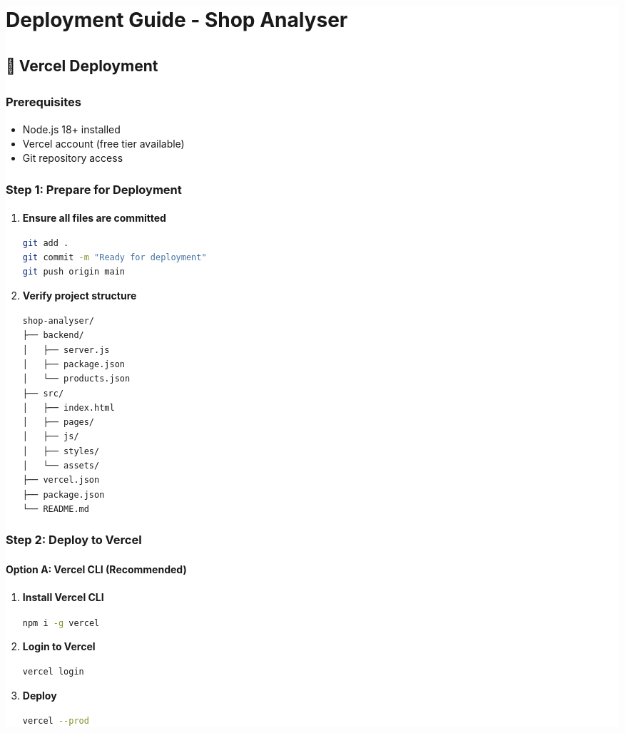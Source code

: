 # Deployment Guide - Shop Analyser

## 🚀 Vercel Deployment

### Prerequisites
- Node.js 18+ installed
- Vercel account (free tier available)
- Git repository access

### Step 1: Prepare for Deployment

1. **Ensure all files are committed**
   ```bash
   git add .
   git commit -m "Ready for deployment"
   git push origin main
   ```

2. **Verify project structure**
   ```
   shop-analyser/
   ├── backend/
   │   ├── server.js
   │   ├── package.json
   │   └── products.json
   ├── src/
   │   ├── index.html
   │   ├── pages/
   │   ├── js/
   │   ├── styles/
   │   └── assets/
   ├── vercel.json
   ├── package.json
   └── README.md
   ```

### Step 2: Deploy to Vercel

#### Option A: Vercel CLI (Recommended)

1. **Install Vercel CLI**
   ```bash
   npm i -g vercel
   ```

2. **Login to Vercel**
   ```bash
   vercel login
   ```

3. **Deploy**
   ```bash
   vercel --prod
   ```
